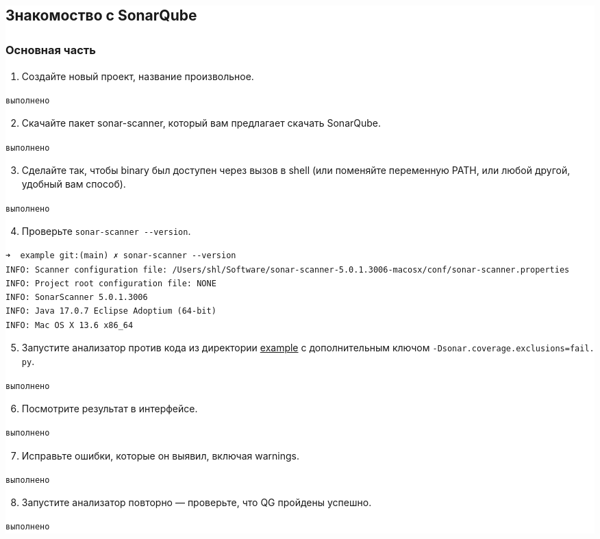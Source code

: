 ## Знакомоство с SonarQube

### Основная часть

1. Создайте новый проект, название произвольное.

```
выполнено
```

2. Скачайте пакет sonar-scanner, который вам предлагает скачать SonarQube.

```
выполнено
```

3. Сделайте так, чтобы binary был доступен через вызов в shell (или поменяйте переменную PATH, или любой другой, удобный вам способ).

```
выполнено
```

4. Проверьте `sonar-scanner --version`.

```
➜  example git:(main) ✗ sonar-scanner --version
INFO: Scanner configuration file: /Users/shl/Software/sonar-scanner-5.0.1.3006-macosx/conf/sonar-scanner.properties
INFO: Project root configuration file: NONE
INFO: SonarScanner 5.0.1.3006
INFO: Java 17.0.7 Eclipse Adoptium (64-bit)
INFO: Mac OS X 13.6 x86_64
```

5. Запустите анализатор против кода из директории [example](./example) с дополнительным ключом `-Dsonar.coverage.exclusions=fail.py`.


```
выполнено
```

6. Посмотрите результат в интерфейсе.


```
выполнено
```

7. Исправьте ошибки, которые он выявил, включая warnings.


```
выполнено
```

8. Запустите анализатор повторно — проверьте, что QG пройдены успешно.

```
выполнено
```
